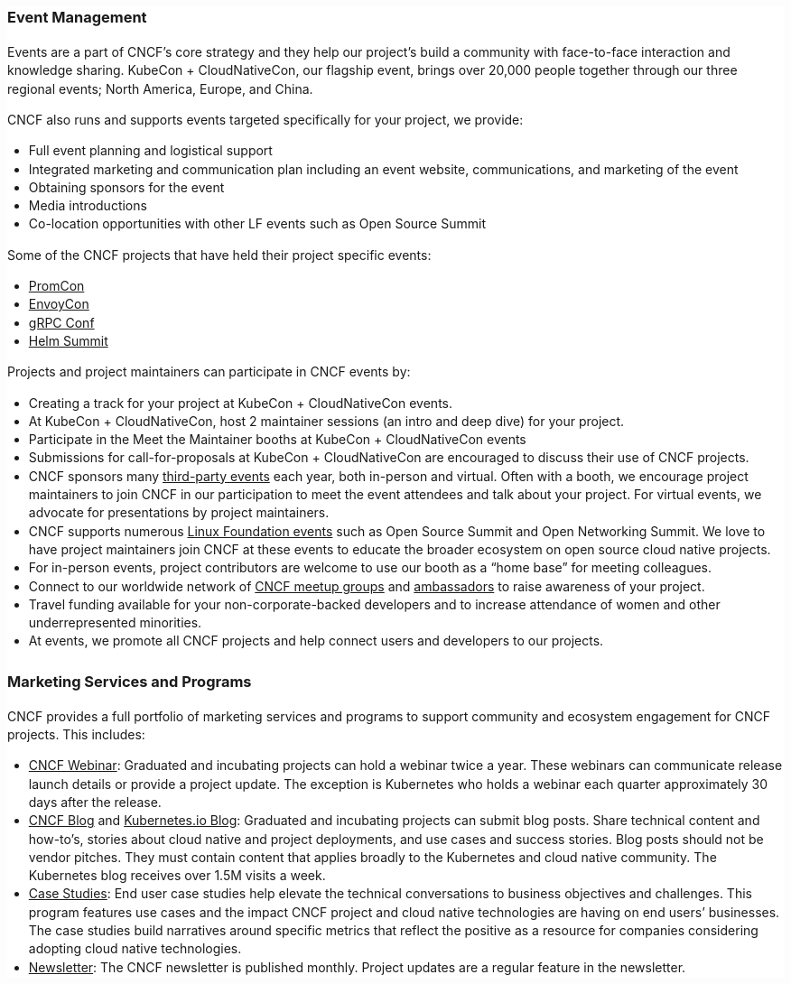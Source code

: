 ### Event Management ###
Events are a part of CNCF’s core strategy and they help our project’s build a community with face-to-face interaction and knowledge sharing. KubeCon + CloudNativeCon, our flagship event, brings over 20,000 people together through our three regional events; North America, Europe, and China.

CNCF also runs and supports events targeted specifically for your project, we provide:
* Full event planning and logistical support
* Integrated marketing and communication plan including an event website, communications, and marketing of the event
* Obtaining sponsors for the event
* Media introductions
* Co-location opportunities with other LF events such as Open Source Summit

Some of the CNCF projects that have held their project specific events:
* [PromCon](https://promcon.io/)
* [EnvoyCon](https://events19.linuxfoundation.org/events/envoycon-2019/)
* [gRPC Conf](https://events.linuxfoundation.org/grpc-conf/)
* [Helm Summit](https://events19.linuxfoundation.org/events/helm-summit-2019/)

Projects and project maintainers can participate in CNCF events by:
* Creating a track for your project at KubeCon + CloudNativeCon events.
* At KubeCon + CloudNativeCon, host 2 maintainer sessions (an intro and deep dive) for your project.
* Participate in the Meet the Maintainer booths at KubeCon + CloudNativeCon events
* Submissions for call-for-proposals at KubeCon + CloudNativeCon are encouraged to discuss their use of CNCF projects.
* CNCF sponsors many [third-party events](https://www.cncf.io/events-well-be-at/) each year, both in-person and virtual. Often with a booth, we encourage project maintainers to join CNCF in our participation to meet the event attendees and talk about your project. For virtual events, we advocate for presentations by project maintainers.
* CNCF supports numerous [Linux Foundation events](https://events.linuxfoundation.org/) such as Open Source Summit and Open Networking Summit. We love to have project maintainers join CNCF at these events to educate the broader ecosystem on open source cloud native projects.
* For in-person events, project contributors are welcome to use our booth as a “home base” for meeting colleagues.
* Connect to our worldwide network of [CNCF meetup groups](https://www.meetup.com/pro/cncf) and [ambassadors](https://www.cncf.io/people/ambassadors/) to raise awareness of your project.
* Travel funding available for your non-corporate-backed developers and to increase  attendance of women and other underrepresented minorities.
* At events, we promote all CNCF projects and help connect users and developers to our projects.

### Marketing Services and Programs ###
CNCF provides a full portfolio of marketing services and programs to support community and ecosystem engagement for CNCF projects. This includes:

* [CNCF Webinar](https://github.com/cncf/foundation/blob/master/webinar-guidelines.md): Graduated and incubating projects can hold a webinar twice a year. These webinars can communicate release launch details or provide a project update. The exception is Kubernetes who holds a webinar each quarter approximately 30 days after the release.
* [CNCF Blog](https://github.com/cncf/foundation/blob/master/blog-guidelines.md) and [Kubernetes.io Blog](https://kubernetes.io/docs/contribute/new-content/blogs-case-studies/): Graduated and incubating projects can submit blog posts. Share technical content and how-to’s, stories about cloud native and project deployments, and use cases and success stories. Blog posts should not be vendor pitches. They must contain content that applies broadly to the Kubernetes and cloud native community. The Kubernetes blog receives over 1.5M visits a week. 
* [Case Studies](https://github.com/cncf/foundation/blob/master/case-study-guidelines.md): End user case studies help elevate the technical conversations to business objectives and challenges. This program features use cases and the impact CNCF project and cloud native technologies are having on end users’ businesses. The case studies build narratives around specific metrics that reflect the positive as a resource for companies considering adopting cloud native technologies.
* [Newsletter](https://lists.cncf.io/g/newsletter/topic/cncf_newsletter_february/71376258?p=,,,20,0,0,0::recentpostdate%2Fsticky,,,20,2,0,71376258): The CNCF newsletter is published monthly. Project updates are a regular feature in the newsletter.